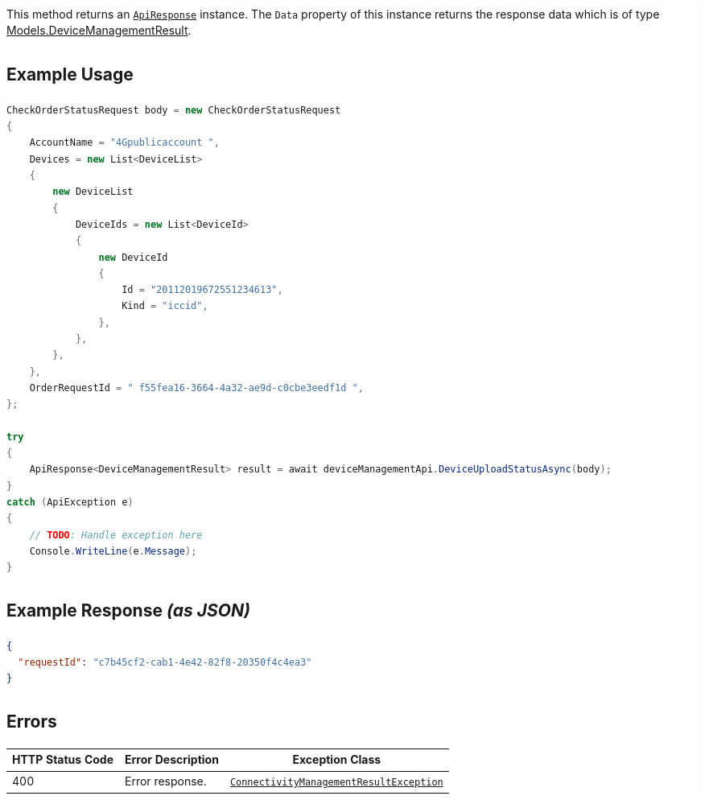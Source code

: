 This method returns an [`ApiResponse`](../../doc/api-response.md) instance. The `Data` property of this instance returns the response data which is of type [Models.DeviceManagementResult](../../doc/models/device-management-result.md).

## Example Usage

```csharp
CheckOrderStatusRequest body = new CheckOrderStatusRequest
{
    AccountName = "4Gpublicaccount ",
    Devices = new List<DeviceList>
    {
        new DeviceList
        {
            DeviceIds = new List<DeviceId>
            {
                new DeviceId
                {
                    Id = "20112019672551234613",
                    Kind = "iccid",
                },
            },
        },
    },
    OrderRequestId = " f55fea16-3664-4a32-ae9d-c0cbe3eedf1d ",
};

try
{
    ApiResponse<DeviceManagementResult> result = await deviceManagementApi.DeviceUploadStatusAsync(body);
}
catch (ApiException e)
{
    // TODO: Handle exception here
    Console.WriteLine(e.Message);
}
```

## Example Response *(as JSON)*

```json
{
  "requestId": "c7b45cf2-cab1-4e42-82f8-20350f4c4ea3"
}
```

## Errors

| HTTP Status Code | Error Description | Exception Class |
|  --- | --- | --- |
| 400 | Error response. | [`ConnectivityManagementResultException`](../../doc/models/connectivity-management-result-exception.md) |


